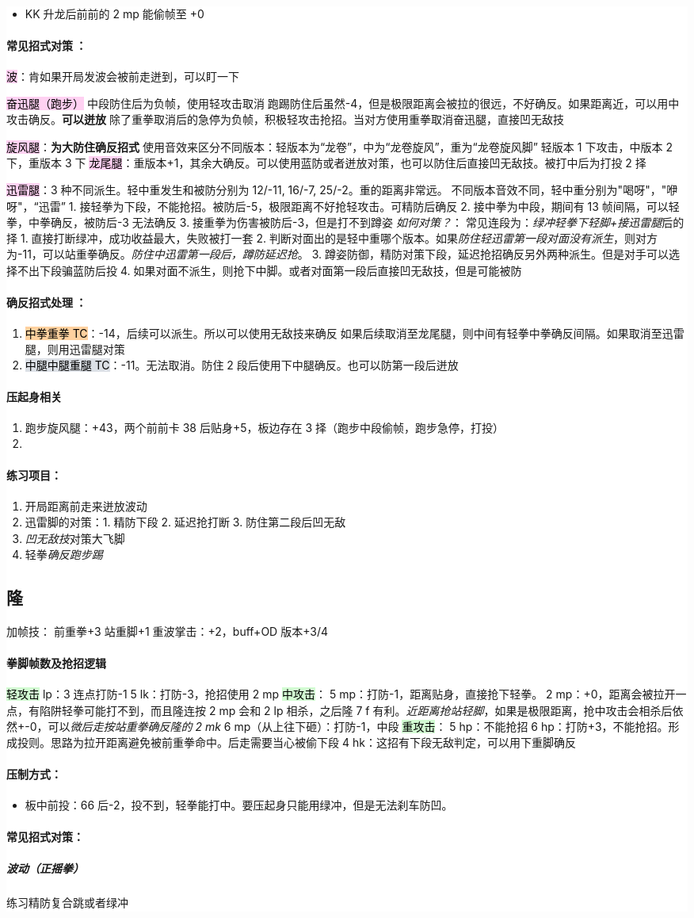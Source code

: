 - KK 升龙后前前的 2 mp 能偷帧至 +0
#### 常见招式对策 ：
<mark style="background: #FFB8EBA6;">波</mark>：肯如果开局发波会被前走迸到，可以盯一下

<mark style="background: #FFB8EBA6;">奋迅腿（跑步）</mark>
	中段防住后为负帧，使用轻攻击取消
	跑踢防住后虽然-4，但是极限距离会被拉的很远，不好确反。如果距离近，可以用中攻击确反。**可以迸放**
	除了重拳取消后的急停为负帧，积极轻攻击抢招。当对方使用重拳取消奋迅腿，直接凹无敌技
	
<mark style="background: #FFB8EBA6;">旋风腿</mark>：**为大防住确反招式**
	使用音效来区分不同版本：轻版本为“龙卷”，中为“龙卷旋风”，重为“龙卷旋风脚”
	轻版本 1 下攻击，中版本 2 下，重版本 3 下
<mark style="background: #FFB8EBA6;">龙尾腿</mark>：重版本+1，其余大确反。可以使用蓝防或者迸放对策，也可以防住后直接凹无敌技。被打中后为打投 2 择

<mark style="background: #FFB8EBA6;">迅雷腿</mark>：3 种不同派生。轻中重发生和被防分别为 12/-11, 16/-7, 25/-2。重的距离非常远。
不同版本音效不同，轻中重分别为"喝呀"，"咿呀"，“迅雷”
	1. 接轻拳为下段，不能抢招。被防后-5，极限距离不好抢轻攻击。可精防后确反
	2. 接中拳为中段，期间有 13 帧间隔，可以轻拳，中拳确反，被防后-3 无法确反
	3. 接重拳为伤害被防后-3，但是打不到蹲姿
	*如何对策？*：
	常见连段为：*绿冲轻拳下轻脚+接迅雷腿*后的择
	1. 直接打断绿冲，成功收益最大，失败被打一套
	2. 判断对面出的是轻中重哪个版本。如果*防住轻迅雷第一段对面没有派生*，则对方为-11，可以站重拳确反。*防住中迅雷第一段后，蹲防延迟抢*。
	3. 蹲姿防御，精防对策下段，延迟抢招确反另外两种派生。但是对手可以选择不出下段骗蓝防后投
	4. 如果对面不派生，则抢下中脚。或者对面第一段后直接凹无敌技，但是可能被防
	
#### 确反招式处理 ：
1. <mark style="background: #FFB86CA6;">中拳重拳 TC</mark>：-14，后续可以派生。所以可以使用无敌技来确反
	如果后续取消至龙尾腿，则中间有轻拳中拳确反间隔。如果取消至迅雷腿，则用迅雷腿对策
2. <mark style="background: #CACFD9A6;">中腿中腿重腿 TC</mark>：-11。无法取消。防住 2 段后使用下中腿确反。也可以防第一段后迸放

#### 压起身相关
1. 跑步旋风腿：+43，两个前前卡 38 后贴身+5，板边存在 3 择（跑步中段偷帧，跑步急停，打投）
2. 
#### 练习项目：
1. 开局距离前走来迸放波动
2. 迅雷脚的对策：1. 精防下段 2. 延迟抢打断 3. 防住第二段后凹无敌
3. *凹无敌技*对策大飞脚
4. 轻拳*确反跑步踢*
## 隆
加帧技：
前重拳+3
站重脚+1
重波掌击：+2，buff+OD 版本+3/4
#### 拳脚帧数及抢招逻辑
<mark style="background: #BBFABBA6;">轻攻击</mark>
lp：3 连点打防-1
5 lk：打防-3，抢招使用 2 mp
<mark style="background: #BBFABBA6;">中攻击</mark>：
	5 mp：打防-1，距离贴身，直接抢下轻拳。
	2 mp：+0，距离会被拉开一点，有陷阱轻拳可能打不到，而且隆连按 2 mp 会和 2 lp 相杀，之后隆 7 f 有利。*近距离抢站轻脚*，如果是极限距离，抢中攻击会相杀后依然+-0，可以*微后走按站重拳确反隆的 2 mk*
	6 mp（从上往下砸）：打防-1，中段
<mark style="background: #BBFABBA6;">重攻击</mark>：
	5 hp：不能抢招
	6 hp：打防+3，不能抢招。形成投则。思路为拉开距离避免被前重拳命中。后走需要当心被偷下段
	4 hk：这招有下段无敌判定，可以用下重脚确反
#### 压制方式：
- 板中前投：66 后-2，投不到，轻拳能打中。要压起身只能用绿冲，但是无法刹车防凹。
#### 常见招式对策：
##### 波动（正摇拳）
练习精防复合跳或者绿冲